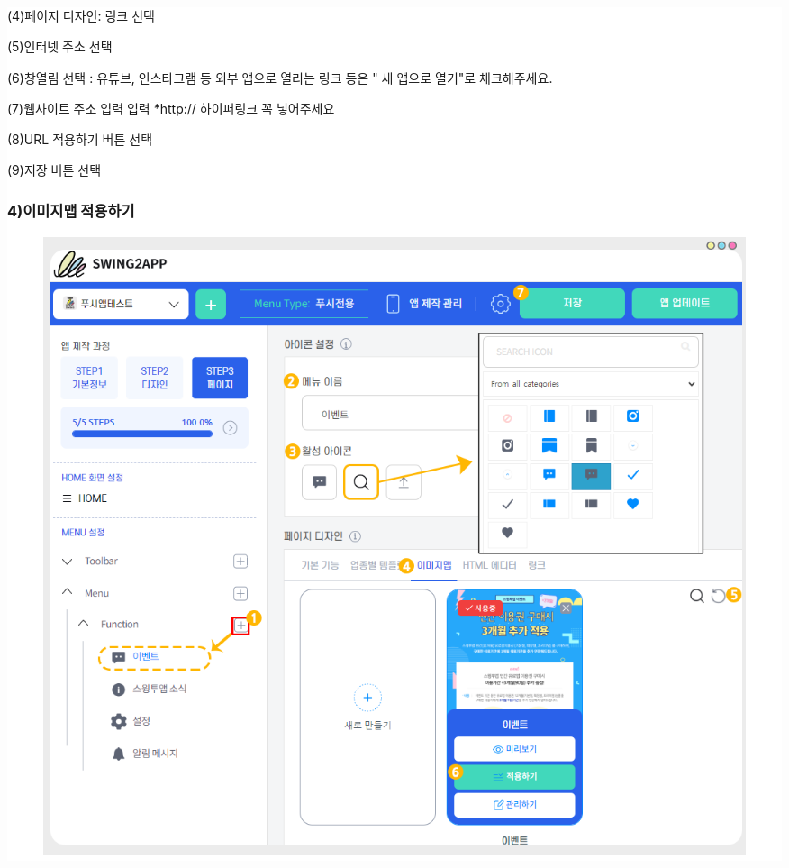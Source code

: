 (4)페이지 디자인: 링크 선택

(5)인터넷 주소 선택

(6)창열림 선택 : 유튜브, 인스타그램 등 외부 앱으로 열리는 링크 등은 " 새 앱으로 열기"로 체크해주세요.

(7)웹사이트 주소 입력 입력 \*http:// 하이퍼링크 꼭 넣어주세요

(8)URL 적용하기 버튼 선택

(9)저장 버튼 선택



### 4)이미지맵 적용하기

<div align="left">

<figure><img src="../../.gitbook/assets/툴바메뉴2.png" alt=""><figcaption></figcaption></figure>
